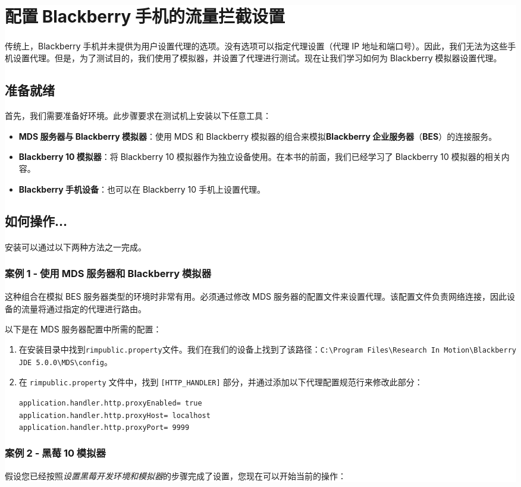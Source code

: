 # 配置 Blackberry 手机的流量拦截设置

传统上，Blackberry 手机并未提供为用户设置代理的选项。没有选项可以指定代理设置（代理 IP 地址和端口号）。因此，我们无法为这些手机设置代理。但是，为了测试目的，我们使用了模拟器，并设置了代理进行测试。现在让我们学习如何为 Blackberry 模拟器设置代理。

## 准备就绪

首先，我们需要准备好环境。此步骤要求在测试机上安装以下任意工具：

+   **MDS 服务器与 Blackberry 模拟器**：使用 MDS 和 Blackberry 模拟器的组合来模拟**Blackberry 企业服务器**（**BES**）的连接服务。

+   **Blackberry 10 模拟器**：将 Blackberry 10 模拟器作为独立设备使用。在本书的前面，我们已经学习了 Blackberry 10 模拟器的相关内容。

+   **Blackberry 手机设备**：也可以在 Blackberry 10 手机上设置代理。

## 如何操作…

安装可以通过以下两种方法之一完成。

### 案例 1 - 使用 MDS 服务器和 Blackberry 模拟器

这种组合在模拟 BES 服务器类型的环境时非常有用。必须通过修改 MDS 服务器的配置文件来设置代理。该配置文件负责网络连接，因此设备的流量将通过指定的代理进行路由。

以下是在 MDS 服务器配置中所需的配置：

1.  在安装目录中找到`rimpublic.property`文件。我们在我们的设备上找到了该路径：`C:\Program Files\Research In Motion\Blackberry JDE 5.0.0\MDS\config`。

1.  在 `rimpublic.property` 文件中，找到 `[HTTP_HANDLER]` 部分，并通过添加以下代理配置规范行来修改此部分：

    ```
    application.handler.http.proxyEnabled= true 
    application.handler.http.proxyHost= localhost 
    application.handler.http.proxyPort= 9999 

    ```

### 案例 2 - 黑莓 10 模拟器

假设您已经按照*设置黑莓开发环境和模拟器*的步骤完成了设置，您现在可以开始当前的操作：
